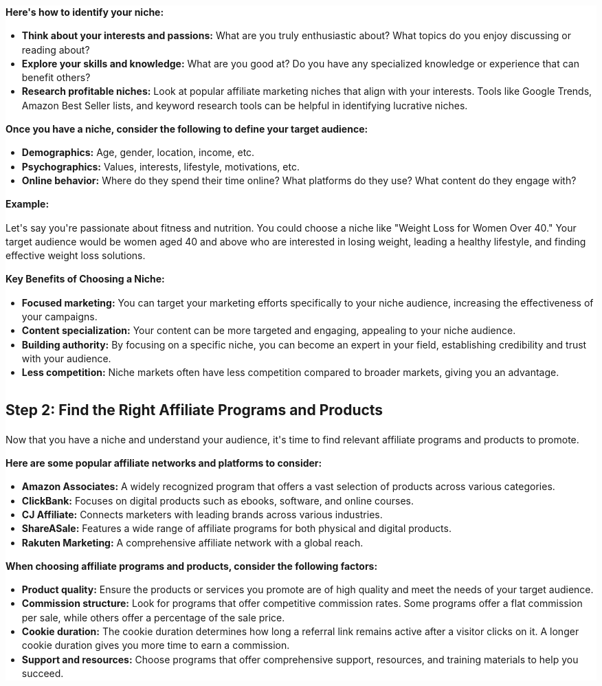 **Here's how to identify your niche:**

* **Think about your interests and passions:** What are you truly enthusiastic about? What topics do you enjoy discussing or reading about? 
* **Explore your skills and knowledge:** What are you good at? Do you have any specialized knowledge or experience that can benefit others?
* **Research profitable niches:** Look at popular affiliate marketing niches that align with your interests. Tools like Google Trends, Amazon Best Seller lists, and keyword research tools can be helpful in identifying lucrative niches.

**Once you have a niche, consider the following to define your target audience:**

* **Demographics:** Age, gender, location, income, etc.
* **Psychographics:** Values, interests, lifestyle, motivations, etc.
* **Online behavior:** Where do they spend their time online? What platforms do they use? What content do they engage with?

**Example:**

Let's say you're passionate about fitness and nutrition. You could choose a niche like "Weight Loss for Women Over 40." Your target audience would be women aged 40 and above who are interested in losing weight, leading a healthy lifestyle, and finding effective weight loss solutions.

**Key Benefits of Choosing a Niche:**

* **Focused marketing:** You can target your marketing efforts specifically to your niche audience, increasing the effectiveness of your campaigns.
* **Content specialization:** Your content can be more targeted and engaging, appealing to your niche audience.
* **Building authority:** By focusing on a specific niche, you can become an expert in your field, establishing credibility and trust with your audience.
* **Less competition:** Niche markets often have less competition compared to broader markets, giving you an advantage.

## Step 2: Find the Right Affiliate Programs and Products

Now that you have a niche and understand your audience, it's time to find relevant affiliate programs and products to promote.

**Here are some popular affiliate networks and platforms to consider:**

* **Amazon Associates:** A widely recognized program that offers a vast selection of products across various categories.
* **ClickBank:**  Focuses on digital products such as ebooks, software, and online courses.
* **CJ Affiliate:** Connects marketers with leading brands across various industries.
* **ShareASale:** Features a wide range of affiliate programs for both physical and digital products.
* **Rakuten Marketing:** A comprehensive affiliate network with a global reach.

**When choosing affiliate programs and products, consider the following factors:**

* **Product quality:** Ensure the products or services you promote are of high quality and meet the needs of your target audience.
* **Commission structure:** Look for programs that offer competitive commission rates. Some programs offer a flat commission per sale, while others offer a percentage of the sale price.
* **Cookie duration:** The cookie duration determines how long a referral link remains active after a visitor clicks on it. A longer cookie duration gives you more time to earn a commission.
* **Support and resources:** Choose programs that offer comprehensive support, resources, and training materials to help you succeed.
